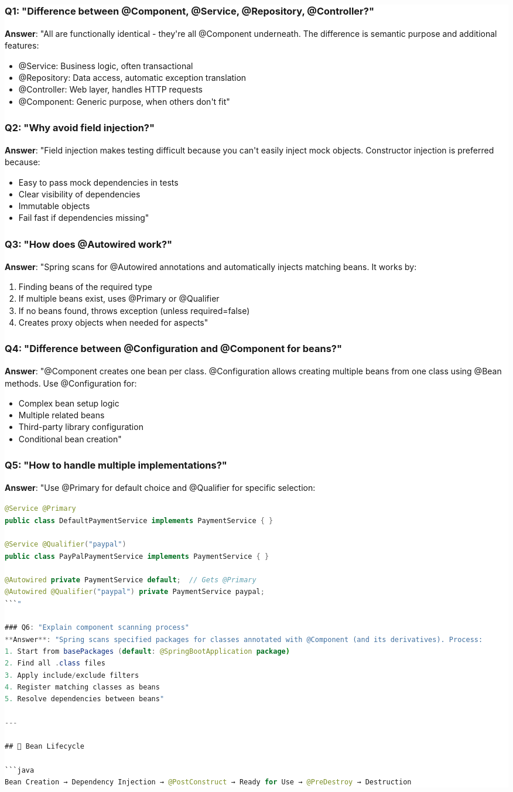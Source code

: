 ### Q1: "Difference between @Component, @Service, @Repository, @Controller?"
**Answer**: "All are functionally identical - they're all @Component underneath. The difference is semantic purpose and additional features:
- @Service: Business logic, often transactional
- @Repository: Data access, automatic exception translation  
- @Controller: Web layer, handles HTTP requests
- @Component: Generic purpose, when others don't fit"

### Q2: "Why avoid field injection?"
**Answer**: "Field injection makes testing difficult because you can't easily inject mock objects. Constructor injection is preferred because:
- Easy to pass mock dependencies in tests
- Clear visibility of dependencies
- Immutable objects
- Fail fast if dependencies missing"

### Q3: "How does @Autowired work?"
**Answer**: "Spring scans for @Autowired annotations and automatically injects matching beans. It works by:
1. Finding beans of the required type
2. If multiple beans exist, uses @Primary or @Qualifier
3. If no beans found, throws exception (unless required=false)
4. Creates proxy objects when needed for aspects"

### Q4: "Difference between @Configuration and @Component for beans?"
**Answer**: "@Component creates one bean per class. @Configuration allows creating multiple beans from one class using @Bean methods. Use @Configuration for:
- Complex bean setup logic
- Multiple related beans
- Third-party library configuration
- Conditional bean creation"

### Q5: "How to handle multiple implementations?"
**Answer**: "Use @Primary for default choice and @Qualifier for specific selection:
```java
@Service @Primary
public class DefaultPaymentService implements PaymentService { }

@Service @Qualifier("paypal")  
public class PayPalPaymentService implements PaymentService { }

@Autowired private PaymentService default;  // Gets @Primary
@Autowired @Qualifier("paypal") private PaymentService paypal;
```"

### Q6: "Explain component scanning process"
**Answer**: "Spring scans specified packages for classes annotated with @Component (and its derivatives). Process:
1. Start from basePackages (default: @SpringBootApplication package)
2. Find all .class files
3. Apply include/exclude filters
4. Register matching classes as beans
5. Resolve dependencies between beans"

---

## 🔄 Bean Lifecycle

```java
Bean Creation → Dependency Injection → @PostConstruct → Ready for Use → @PreDestroy → Destruction
```